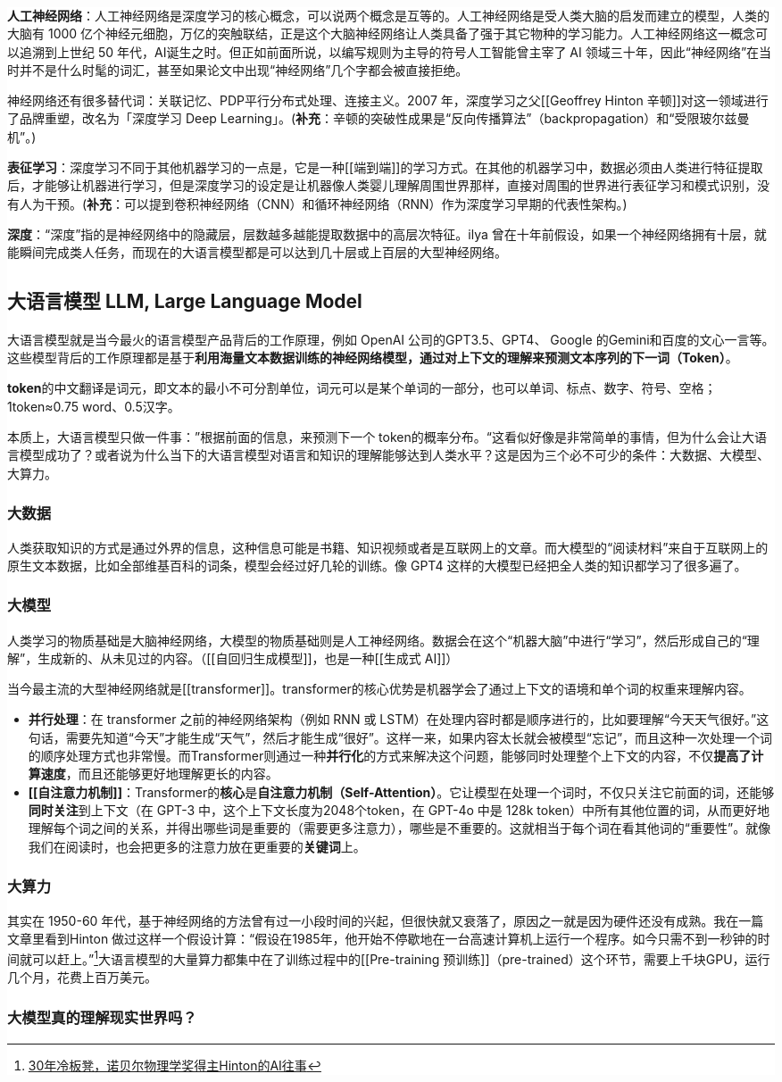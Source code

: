 **人工神经网络**：人工神经网络是深度学习的核心概念，可以说两个概念是互等的。人工神经网络是受人类大脑的启发而建立的模型，人类的大脑有 1000 亿个神经元细胞，万亿的突触联结，正是这个大脑神经网络让人类具备了强于其它物种的学习能力。人工神经网络这一概念可以追溯到上世纪 50 年代，AI诞生之时。但正如前面所说，以编写规则为主导的符号人工智能曾主宰了 AI 领域三十年，因此“神经网络”在当时并不是什么时髦的词汇，甚至如果论文中出现“神经网络”几个字都会被直接拒绝。

神经网络还有很多替代词：关联记忆、PDP平行分布式处理、连接主义。2007 年，深度学习之父[[Geoffrey Hinton 辛顿]]对这一领域进行了品牌重塑，改名为「深度学习 Deep Learning」。(**补充**：辛顿的突破性成果是“反向传播算法”（backpropagation）和“受限玻尔兹曼机”。)

**表征学习**：深度学习不同于其他机器学习的一点是，它是一种[[端到端]]的学习方式。在其他的机器学习中，数据必须由人类进行特征提取后，才能够让机器进行学习，但是深度学习的设定是让机器像人类婴儿理解周围世界那样，直接对周围的世界进行表征学习和模式识别，没有人为干预。(**补充**：可以提到卷积神经网络（CNN）和循环神经网络（RNN）作为深度学习早期的代表性架构。)

**深度**：“深度”指的是神经网络中的隐藏层，层数越多越能提取数据中的高层次特征。ilya 曾在十年前假设，如果一个神经网络拥有十层，就能瞬间完成类人任务，而现在的大语言模型都是可以达到几十层或上百层的大型神经网络。


## 大语言模型 LLM, Large Language Model

大语言模型就是当今最火的语言模型产品背后的工作原理，例如 OpenAI 公司的GPT3.5、GPT4、 Google 的Gemini和百度的文心一言等。这些模型背后的工作原理都是基于**利用海量文本数据训练的神经网络模型，通过对上下文的理解来预测文本序列的下一词（Token）**。

**token**的中文翻译是词元，即文本的最小不可分割单位，词元可以是某个单词的一部分，也可以单词、标点、数字、符号、空格； 1token≈0.75 word、0.5汉字。




本质上，大语言模型只做一件事：”根据前面的信息，来预测下一个 token的概率分布。“这看似好像是非常简单的事情，但为什么会让大语言模型成功了？或者说为什么当下的大语言模型对语言和知识的理解能够达到人类水平？这是因为三个必不可少的条件：大数据、大模型、大算力。


### 大数据

人类获取知识的方式是通过外界的信息，这种信息可能是书籍、知识视频或者是互联网上的文章。而大模型的“阅读材料”来自于互联网上的原生文本数据，比如全部维基百科的词条，模型会经过好几轮的训练。像 GPT4 这样的大模型已经把全人类的知识都学习了很多遍了。





### 大模型

人类学习的物质基础是大脑神经网络，大模型的物质基础则是人工神经网络。数据会在这个“机器大脑”中进行“学习”，然后形成自己的“理解”，生成新的、从未见过的内容。（[[自回归生成模型]]，也是一种[[生成式 AI]]）

当今最主流的大型神经网络就是[[transformer]]。transformer的核心优势是机器学会了通过上下文的语境和单个词的权重来理解内容。

- **并行处理**：在 transformer 之前的神经网络架构（例如 RNN 或 LSTM）在处理内容时都是顺序进行的，比如要理解“今天天气很好。”这句话，需要先知道“今天”才能生成“天气”，然后才能生成“很好”。这样一来，如果内容太长就会被模型“忘记”，而且这种一次处理一个词的顺序处理方式也非常慢。而Transformer则通过一种**并行化**的方式来解决这个问题，能够同时处理整个上下文的内容，不仅**提高了计算速度**，而且还能够更好地理解更长的内容。
- **[[自注意力机制]]**：Transformer的**核心**是**自注意力机制（Self-Attention）**。它让模型在处理一个词时，不仅只关注它前面的词，还能够**同时关注**到上下文（在 GPT-3 中，这个上下文长度为2048个token，在 GPT-4o 中是 128k token）中所有其他位置的词，从而更好地理解每个词之间的关系，并得出哪些词是重要的（需要更多注意力），哪些是不重要的。这就相当于每个词在看其他词的“重要性”。就像我们在阅读时，也会把更多的注意力放在更重要的**关键词**上。

### 大算力

其实在 1950-60 年代，基于神经网络的方法曾有过一小段时间的兴起，但很快就又衰落了，原因之一就是因为硬件还没有成熟。我在一篇文章里看到Hinton 做过这样一个假设计算：“假设在1985年，他开始不停歇地在一台高速计算机上运行一个程序。如今只需不到一秒钟的时间就可以赶上。”[^3]大语言模型的大量算力都集中在了训练过程中的[[Pre-training 预训练]]（pre-trained）这个环节，需要上千块GPU，运行几个月，花费上百万美元。

### 大模型真的理解现实世界吗？


[^1]: 《奇点更近》雷·库兹韦尔
[^3]: [30年冷板凳，诺贝尔物理学奖得主Hinton的AI往事](https://readwise.io/reader/shared/01jf6j5p1kezx8qg2s1bfpcvfx)
[^4]: https://www.candobear.com/